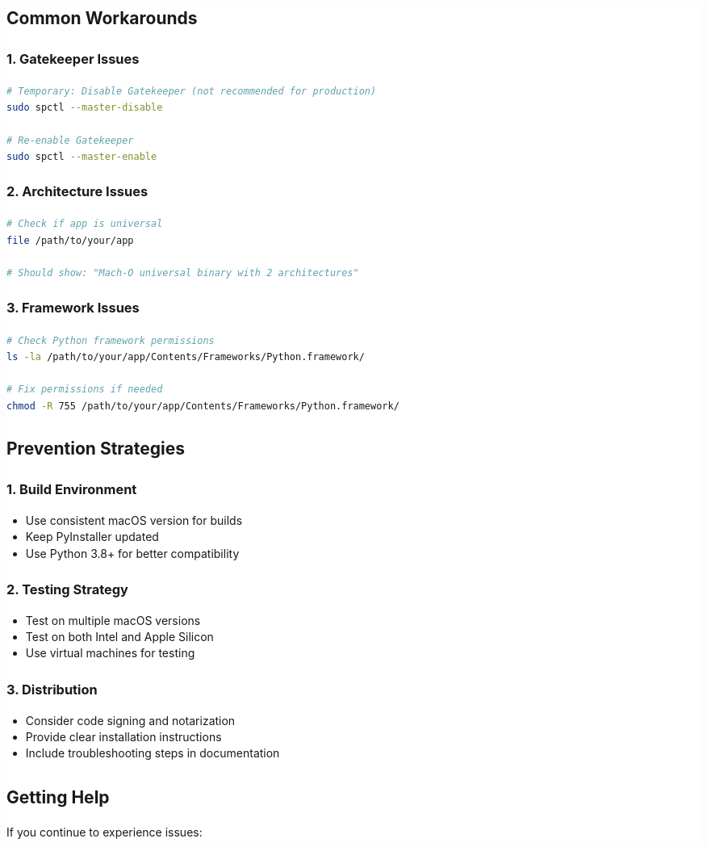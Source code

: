 ## Common Workarounds

### 1. Gatekeeper Issues
```bash
# Temporary: Disable Gatekeeper (not recommended for production)
sudo spctl --master-disable

# Re-enable Gatekeeper
sudo spctl --master-enable
```

### 2. Architecture Issues
```bash
# Check if app is universal
file /path/to/your/app

# Should show: "Mach-O universal binary with 2 architectures"
```

### 3. Framework Issues
```bash
# Check Python framework permissions
ls -la /path/to/your/app/Contents/Frameworks/Python.framework/

# Fix permissions if needed
chmod -R 755 /path/to/your/app/Contents/Frameworks/Python.framework/
```

## Prevention Strategies

### 1. Build Environment
- Use consistent macOS version for builds
- Keep PyInstaller updated
- Use Python 3.8+ for better compatibility

### 2. Testing Strategy
- Test on multiple macOS versions
- Test on both Intel and Apple Silicon
- Use virtual machines for testing

### 3. Distribution
- Consider code signing and notarization
- Provide clear installation instructions
- Include troubleshooting steps in documentation

## Getting Help

If you continue to experience issues:
